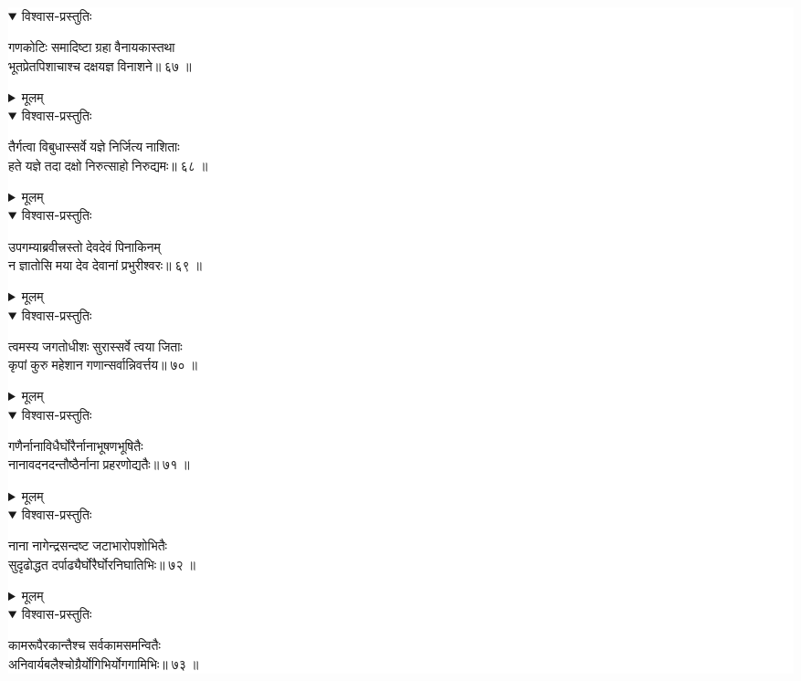 

<details open><summary>विश्वास-प्रस्तुतिः</summary>

गणकोटिः समादिष्टा ग्रहा वैनायकास्तथा  
भूतप्रेतपिशाचाश्च दक्षयज्ञ विनाशने॥ ६७ ॥
</details>

<details><summary>मूलम्</summary></details>



<details open><summary>विश्वास-प्रस्तुतिः</summary>

तैर्गत्वा विबुधास्सर्वे यज्ञे निर्जित्य नाशिताः  
हते यज्ञे तदा दक्षो निरुत्साहो निरुद्यमः॥ ६८ ॥
</details>

<details><summary>मूलम्</summary></details>



<details open><summary>विश्वास-प्रस्तुतिः</summary>

उपगम्याब्रवीत्त्रस्तो देवदेवं पिनाकिनम्  
न ज्ञातोसि मया देव देवानां प्रभुरीश्वरः॥ ६९ ॥
</details>

<details><summary>मूलम्</summary></details>



<details open><summary>विश्वास-प्रस्तुतिः</summary>

त्वमस्य जगतोधीशः सुरास्सर्वे त्वया जिताः  
कृपां कुरु महेशान गणान्सर्वान्निवर्त्तय॥ ७० ॥
</details>

<details><summary>मूलम्</summary></details>



<details open><summary>विश्वास-प्रस्तुतिः</summary>

गणैर्नानाविधैर्घोरैर्नानाभूषणभूषितैः  
नानावदनदन्तौष्ठैर्नाना प्रहरणोद्यतैः॥ ७१ ॥
</details>

<details><summary>मूलम्</summary></details>



<details open><summary>विश्वास-प्रस्तुतिः</summary>

नाना नागेन्द्रसन्दष्ट जटाभारोपशोभितैः  
सुदृढोद्धत दर्पाढ्यैर्घोरैर्घोरनिघातिभिः॥ ७२ ॥
</details>

<details><summary>मूलम्</summary></details>



<details open><summary>विश्वास-प्रस्तुतिः</summary>

कामरूपैरकान्तैश्च सर्वकामसमन्वितैः  
अनिवार्यबलैश्चोग्रैर्योगिभिर्योगगामिभिः॥ ७३ ॥
</details>

